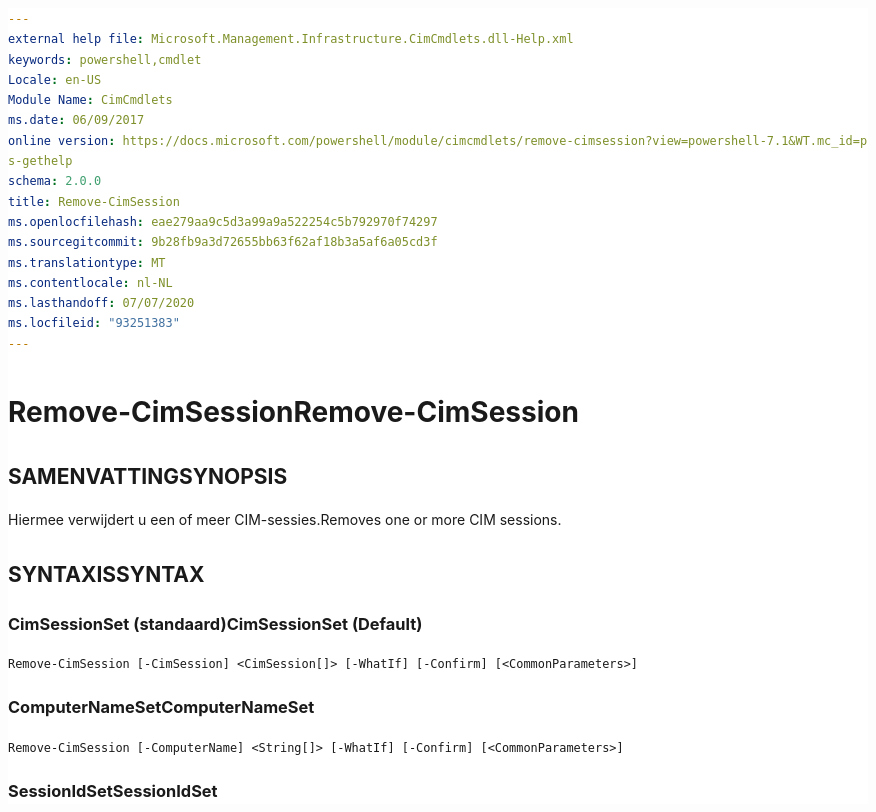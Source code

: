 ```yaml
---
external help file: Microsoft.Management.Infrastructure.CimCmdlets.dll-Help.xml
keywords: powershell,cmdlet
Locale: en-US
Module Name: CimCmdlets
ms.date: 06/09/2017
online version: https://docs.microsoft.com/powershell/module/cimcmdlets/remove-cimsession?view=powershell-7.1&WT.mc_id=ps-gethelp
schema: 2.0.0
title: Remove-CimSession
ms.openlocfilehash: eae279aa9c5d3a99a9a522254c5b792970f74297
ms.sourcegitcommit: 9b28fb9a3d72655bb63f62af18b3a5af6a05cd3f
ms.translationtype: MT
ms.contentlocale: nl-NL
ms.lasthandoff: 07/07/2020
ms.locfileid: "93251383"
---
```

# <span data-ttu-id="1b8fd-103">Remove-CimSession</span><span class="sxs-lookup"><span data-stu-id="1b8fd-103">Remove-CimSession</span></span>

## <span data-ttu-id="1b8fd-104">SAMENVATTING</span><span class="sxs-lookup"><span data-stu-id="1b8fd-104">SYNOPSIS</span></span>
<span data-ttu-id="1b8fd-105">Hiermee verwijdert u een of meer CIM-sessies.</span><span class="sxs-lookup"><span data-stu-id="1b8fd-105">Removes one or more CIM sessions.</span></span>

## <span data-ttu-id="1b8fd-106">SYNTAXIS</span><span class="sxs-lookup"><span data-stu-id="1b8fd-106">SYNTAX</span></span>

### <span data-ttu-id="1b8fd-107">CimSessionSet (standaard)</span><span class="sxs-lookup"><span data-stu-id="1b8fd-107">CimSessionSet (Default)</span></span>

```
Remove-CimSession [-CimSession] <CimSession[]> [-WhatIf] [-Confirm] [<CommonParameters>]
```

### <span data-ttu-id="1b8fd-108">ComputerNameSet</span><span class="sxs-lookup"><span data-stu-id="1b8fd-108">ComputerNameSet</span></span>

```
Remove-CimSession [-ComputerName] <String[]> [-WhatIf] [-Confirm] [<CommonParameters>]
```

### <span data-ttu-id="1b8fd-109">SessionIdSet</span><span class="sxs-lookup"><span data-stu-id="1b8fd-109">SessionIdSet</span></span>
